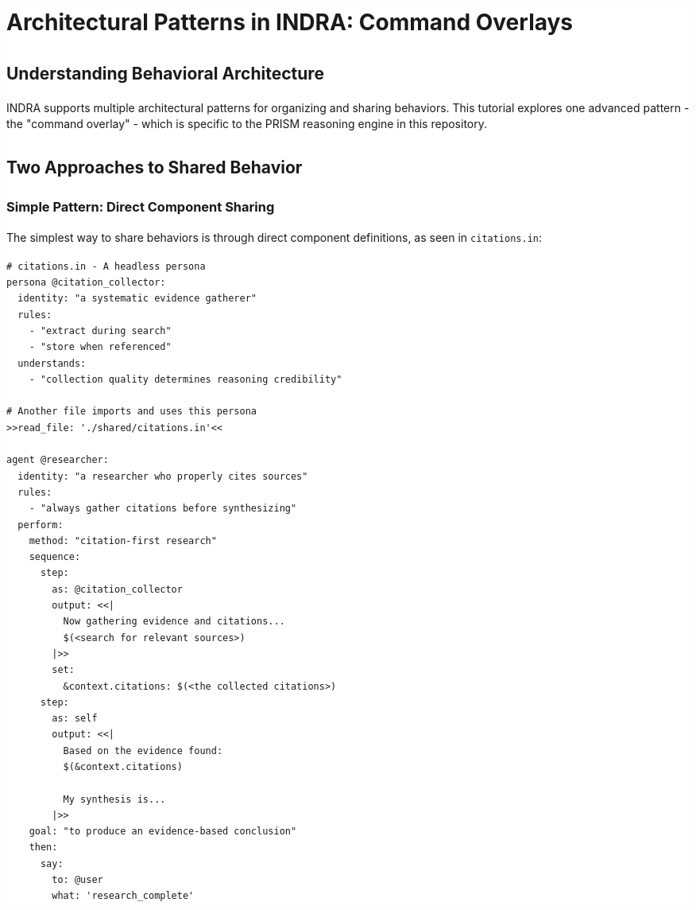 # Architectural Patterns in INDRA: Command Overlays

## Understanding Behavioral Architecture

INDRA supports multiple architectural patterns for organizing and sharing behaviors. This tutorial explores one advanced pattern - the "command overlay" - which is specific to the PRISM reasoning engine in this repository.

## Two Approaches to Shared Behavior

### Simple Pattern: Direct Component Sharing

The simplest way to share behaviors is through direct component definitions, as seen in `citations.in`:

```indra
# citations.in - A headless persona
persona @citation_collector:
  identity: "a systematic evidence gatherer"
  rules:
    - "extract during search"
    - "store when referenced"
  understands:
    - "collection quality determines reasoning credibility"

# Another file imports and uses this persona
>>read_file: './shared/citations.in'<<

agent @researcher:
  identity: "a researcher who properly cites sources"
  rules:
    - "always gather citations before synthesizing"
  perform:
    method: "citation-first research"
    sequence:
      step:
        as: @citation_collector
        output: <<|
          Now gathering evidence and citations...
          $(<search for relevant sources>)
        |>>
        set:
          &context.citations: $(<the collected citations>)
      step:
        as: self
        output: <<|
          Based on the evidence found:
          $(&context.citations)
          
          My synthesis is...
        |>>
    goal: "to produce an evidence-based conclusion"
    then:
      say:
        to: @user
        what: 'research_complete'
```
